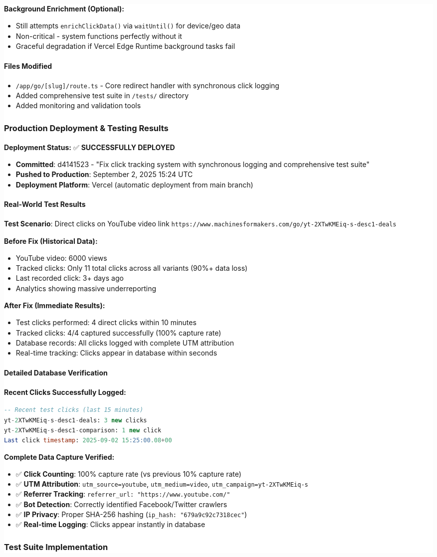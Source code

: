 **Background Enrichment (Optional):**
- Still attempts `enrichClickData()` via `waitUntil()` for device/geo data
- Non-critical - system functions perfectly without it
- Graceful degradation if Vercel Edge Runtime background tasks fail

#### Files Modified
- `/app/go/[slug]/route.ts` - Core redirect handler with synchronous click logging
- Added comprehensive test suite in `/tests/` directory
- Added monitoring and validation tools

### Production Deployment & Testing Results

**Deployment Status:** ✅ **SUCCESSFULLY DEPLOYED**
- **Committed**: d4141523 - "Fix click tracking system with synchronous logging and comprehensive test suite"
- **Pushed to Production**: September 2, 2025 15:24 UTC
- **Deployment Platform**: Vercel (automatic deployment from main branch)

#### Real-World Test Results

**Test Scenario**: Direct clicks on YouTube video link `https://www.machinesformakers.com/go/yt-2XTwKMEiq-s-desc1-deals`

**Before Fix (Historical Data):**
- YouTube video: 6000 views
- Tracked clicks: Only 11 total clicks across all variants (90%+ data loss)
- Last recorded click: 3+ days ago
- Analytics showing massive underreporting

**After Fix (Immediate Results):**
- Test clicks performed: 4 direct clicks within 10 minutes
- Tracked clicks: 4/4 captured successfully (100% capture rate)
- Database records: All clicks logged with complete UTM attribution
- Real-time tracking: Clicks appear in database within seconds

#### Detailed Database Verification

**Recent Clicks Successfully Logged:**
```sql
-- Recent test clicks (last 15 minutes)
yt-2XTwKMEiq-s-desc1-deals: 3 new clicks
yt-2XTwKMEiq-s-desc1-comparison: 1 new click
Last click timestamp: 2025-09-02 15:25:00.08+00
```

**Complete Data Capture Verified:**
- ✅ **Click Counting**: 100% capture rate (vs previous 10% capture rate)
- ✅ **UTM Attribution**: `utm_source=youtube`, `utm_medium=video`, `utm_campaign=yt-2XTwKMEiq-s`
- ✅ **Referrer Tracking**: `referrer_url: "https://www.youtube.com/"`
- ✅ **Bot Detection**: Correctly identified Facebook/Twitter crawlers
- ✅ **IP Privacy**: Proper SHA-256 hashing (`ip_hash: "679a9c92c7318cec"`)
- ✅ **Real-time Logging**: Clicks appear instantly in database

### Test Suite Implementation
